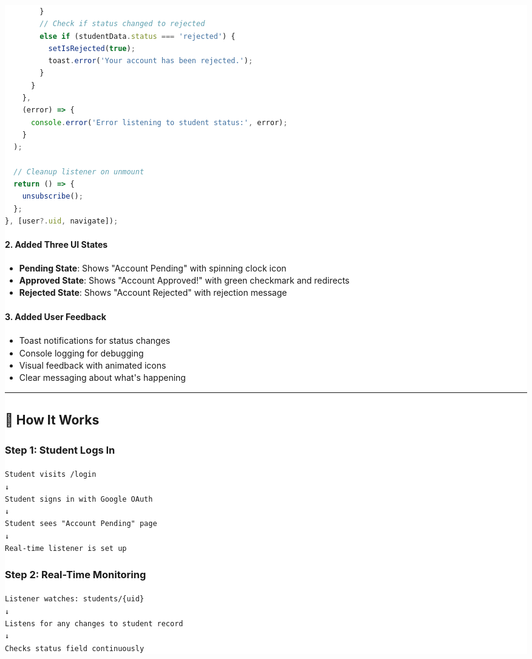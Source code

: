 ```javascript
        }
        // Check if status changed to rejected
        else if (studentData.status === 'rejected') {
          setIsRejected(true);
          toast.error('Your account has been rejected.');
        }
      }
    },
    (error) => {
      console.error('Error listening to student status:', error);
    }
  );

  // Cleanup listener on unmount
  return () => {
    unsubscribe();
  };
}, [user?.uid, navigate]);
```

#### 2. Added Three UI States
- **Pending State**: Shows "Account Pending" with spinning clock icon
- **Approved State**: Shows "Account Approved!" with green checkmark and redirects
- **Rejected State**: Shows "Account Rejected" with rejection message

#### 3. Added User Feedback
- Toast notifications for status changes
- Console logging for debugging
- Visual feedback with animated icons
- Clear messaging about what's happening

---

## 🚀 How It Works

### Step 1: Student Logs In
```
Student visits /login
↓
Student signs in with Google OAuth
↓
Student sees "Account Pending" page
↓
Real-time listener is set up
```

### Step 2: Real-Time Monitoring
```
Listener watches: students/{uid}
↓
Listens for any changes to student record
↓
Checks status field continuously
```
